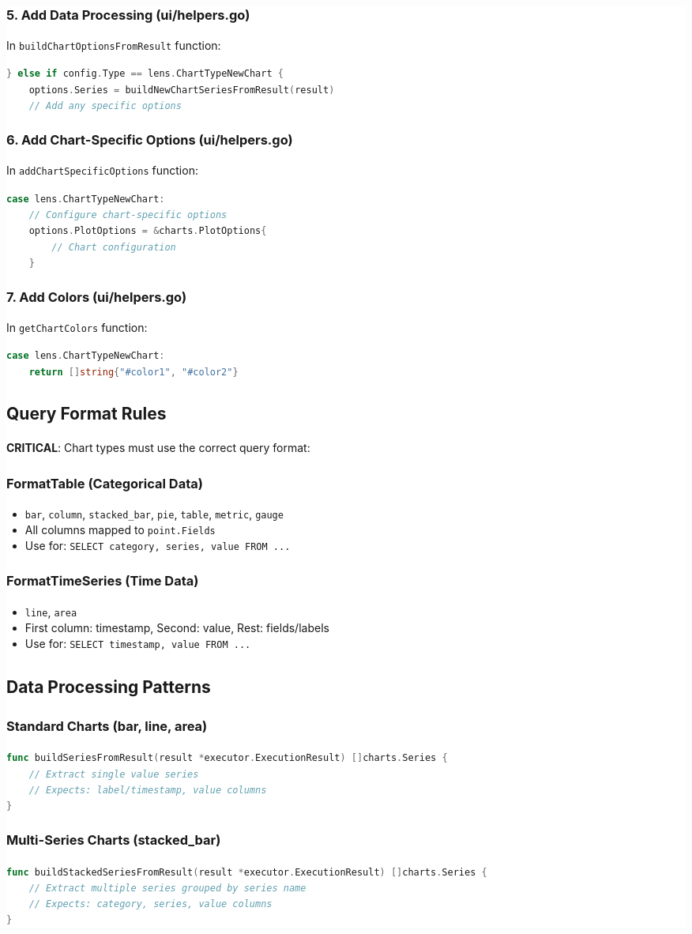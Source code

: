 ### 5. Add Data Processing (ui/helpers.go)
In `buildChartOptionsFromResult` function:
```go
} else if config.Type == lens.ChartTypeNewChart {
    options.Series = buildNewChartSeriesFromResult(result)
    // Add any specific options
```

### 6. Add Chart-Specific Options (ui/helpers.go)
In `addChartSpecificOptions` function:
```go
case lens.ChartTypeNewChart:
    // Configure chart-specific options
    options.PlotOptions = &charts.PlotOptions{
        // Chart configuration
    }
```

### 7. Add Colors (ui/helpers.go)
In `getChartColors` function:
```go
case lens.ChartTypeNewChart:
    return []string{"#color1", "#color2"}
```

## Query Format Rules

**CRITICAL**: Chart types must use the correct query format:

### FormatTable (Categorical Data)
- `bar`, `column`, `stacked_bar`, `pie`, `table`, `metric`, `gauge`
- All columns mapped to `point.Fields`
- Use for: `SELECT category, series, value FROM ...`

### FormatTimeSeries (Time Data)  
- `line`, `area`
- First column: timestamp, Second: value, Rest: fields/labels
- Use for: `SELECT timestamp, value FROM ...`

## Data Processing Patterns

### Standard Charts (bar, line, area)
```go
func buildSeriesFromResult(result *executor.ExecutionResult) []charts.Series {
    // Extract single value series
    // Expects: label/timestamp, value columns
}
```

### Multi-Series Charts (stacked_bar)
```go
func buildStackedSeriesFromResult(result *executor.ExecutionResult) []charts.Series {
    // Extract multiple series grouped by series name
    // Expects: category, series, value columns
}
```
